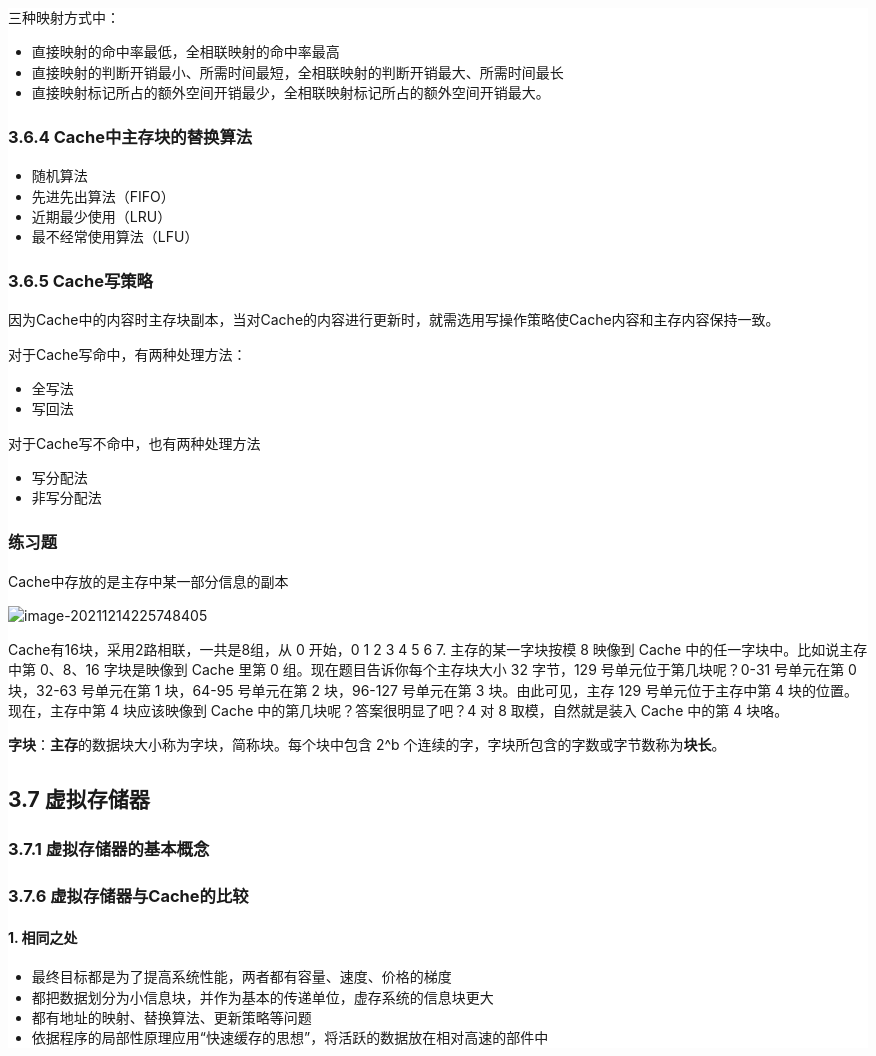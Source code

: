 

三种映射方式中：

- 直接映射的命中率最低，全相联映射的命中率最高
- 直接映射的判断开销最小、所需时间最短，全相联映射的判断开销最大、所需时间最长
- 直接映射标记所占的额外空间开销最少，全相联映射标记所占的额外空间开销最大。

### 3.6.4 Cache中主存块的替换算法

- 随机算法
- 先进先出算法（FIFO）
- 近期最少使用（LRU）
- 最不经常使用算法（LFU）

### 3.6.5 Cache写策略

因为Cache中的内容时主存块副本，当对Cache的内容进行更新时，就需选用写操作策略使Cache内容和主存内容保持一致。

对于Cache写命中，有两种处理方法：

- 全写法
- 写回法

对于Cache写不命中，也有两种处理方法

- 写分配法
- 非写分配法

### 练习题

Cache中存放的是主存中某一部分信息的副本

![image-20211214225748405](C:\Users\Silhouette76\AppData\Roaming\Typora\typora-user-images\image-20211214225748405.png)

Cache有16块，采用2路相联，一共是8组，从 0 开始，0 1 2 3 4 5 6 7. 主存的某一字块按模 8 映像到 Cache 中的任一字块中。比如说主存中第 0、8、16 字块是映像到 Cache 里第 0 组。现在题目告诉你每个主存块大小 32 字节，129 号单元位于第几块呢？0-31 号单元在第 0 块，32-63 号单元在第 1 块，64-95 号单元在第 2 块，96-127 号单元在第 3 块。由此可见，主存 129 号单元位于主存中第 4 块的位置。现在，主存中第 4 块应该映像到 Cache 中的第几块呢？答案很明显了吧？4 对 8 取模，自然就是装入 Cache 中的第 4 块咯。

**字块**：**主存**的数据块大小称为字块，简称块。每个块中包含 2^b 个连续的字，字块所包含的字数或字节数称为**块长**。



## 3.7 虚拟存储器

### 3.7.1 虚拟存储器的基本概念

### 3.7.6 虚拟存储器与Cache的比较

#### 1. 相同之处

- 最终目标都是为了提高系统性能，两者都有容量、速度、价格的梯度
- 都把数据划分为小信息块，并作为基本的传递单位，虚存系统的信息块更大
- 都有地址的映射、替换算法、更新策略等问题
- 依据程序的局部性原理应用“快速缓存的思想”，将活跃的数据放在相对高速的部件中
